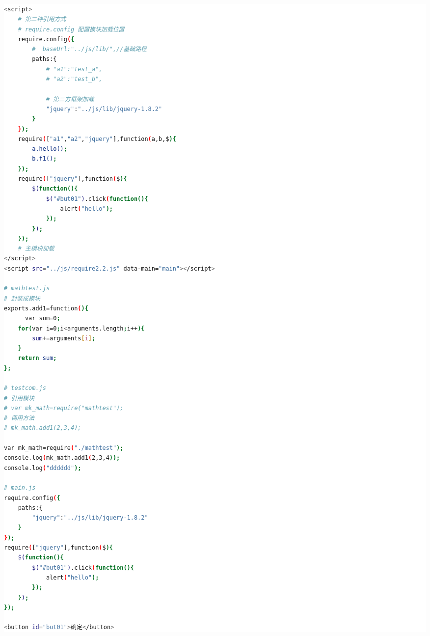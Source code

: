 ```bash
<script>
    # 第二种引用方式
    # require.config 配置模块加载位置
    require.config({
        #  baseUrl:"../js/lib/",//基础路径
        paths:{
            # "a1":"test_a",
            # "a2":"test_b",

            # 第三方框架加载
            "jquery":"../js/lib/jquery-1.8.2"
        }
    });
    require(["a1","a2","jquery"],function(a,b,$){
        a.hello();
        b.f1();
    });
    require(["jquery"],function($){
        $(function(){
            $("#but01").click(function(){
                alert("hello");
            });
        });
    });
    # 主模块加载
</script>
<script src="../js/require2.2.js" data-main="main"></script>

# mathtest.js
# 封装成模块
exports.add1=function(){
      var sum=0;
    for(var i=0;i<arguments.length;i++){
        sum+=arguments[i];
    }
    return sum;
};

# testcom.js
# 引用模块
# var mk_math=require("mathtest");
# 调用方法
# mk_math.add1(2,3,4);

var mk_math=require("./mathtest");
console.log(mk_math.add1(2,3,4));
console.log("dddddd");

# main.js
require.config({
    paths:{
        "jquery":"../js/lib/jquery-1.8.2"
    }
});
require(["jquery"],function($){
    $(function(){
        $("#but01").click(function(){
            alert("hello");
        });
    });
});

<button id="but01">确定</button>
```